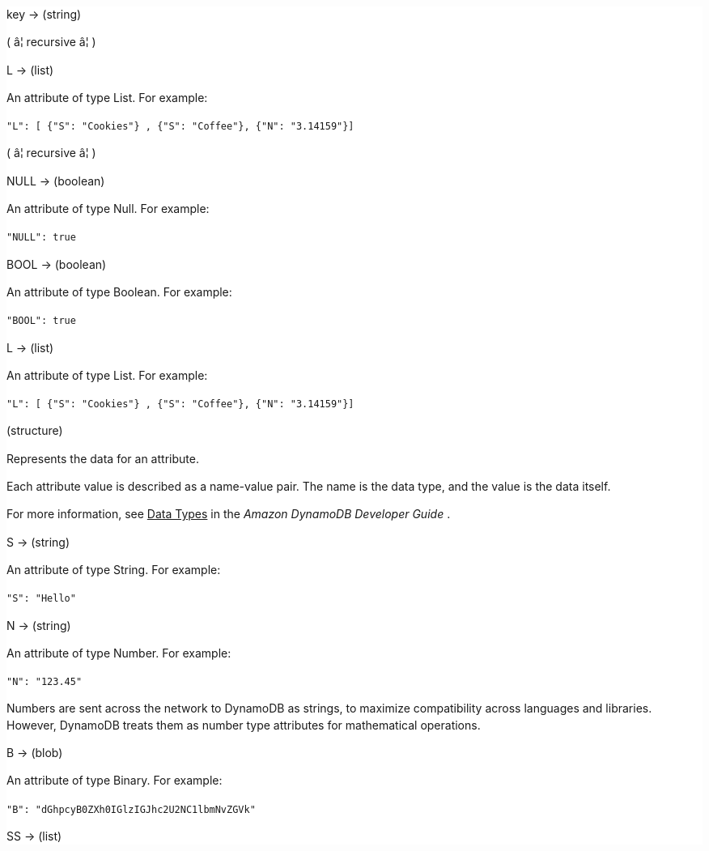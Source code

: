 key -> (string)

( â¦ recursive â¦ )

L -> (list)

An attribute of type List. For example:

`"L": [ {"S": "Cookies"} , {"S": "Coffee"}, {"N": "3.14159"}]`

( â¦ recursive â¦ )

NULL -> (boolean)

An attribute of type Null. For example:

`"NULL": true`

BOOL -> (boolean)

An attribute of type Boolean. For example:

`"BOOL": true`

L -> (list)

An attribute of type List. For example:

`"L": [ {"S": "Cookies"} , {"S": "Coffee"}, {"N": "3.14159"}]`

(structure)

Represents the data for an attribute.

Each attribute value is described as a name-value pair. The name is the data type, and the value is the data itself.

For more information, see [Data Types](https://docs.aws.amazon.com/amazondynamodb/latest/developerguide/HowItWorks.NamingRulesDataTypes.html#HowItWorks.DataTypes) in the *Amazon DynamoDB Developer Guide* .

S -> (string)

An attribute of type String. For example:

`"S": "Hello"`

N -> (string)

An attribute of type Number. For example:

`"N": "123.45"`

Numbers are sent across the network to DynamoDB as strings, to maximize compatibility across languages and libraries. However, DynamoDB treats them as number type attributes for mathematical operations.

B -> (blob)

An attribute of type Binary. For example:

`"B": "dGhpcyB0ZXh0IGlzIGJhc2U2NC1lbmNvZGVk"`

SS -> (list)
